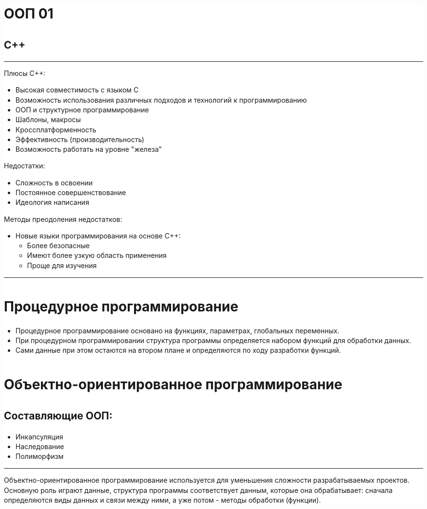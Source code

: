 # OOП 01

## C++

----------------------------------------------------------

Плюсы С++:
+ Высокая совместимость с языком С
+ Возможность использования различных подходов и технологий к программированию
+ ООП и структурное программирование
+ Шаблоны, макросы
+ Кроссплатформенность
+ Эффективность (производительность)
+ Возможность работать на уровне "железа"

Недостатки:
- Сложность в освоении
- Постоянное совершенствование
- Идеология написания

Методы преодоления недостатков:
- Новые языки программирования на основе С++:
    - Более безопасные
    - Имеют более узкую область применения
    - Проще для изучения

----------------------------------------------------------

# Процедурное программирование

- Процедурное программирование основано на функциях, параметрах, глобальных переменных.
- При процедурном программировании структура программы определяется набором функций для обработки данных.
- Сами данные при этом остаются на втором плане и определяются по ходу разработки функций.

# Объектно-ориентированное программирование

## Составляющие ООП:
- Инкапсуляция 
- Наследование 
- Полиморфизм

----------------------------------------------------------

Объектно-ориентированное программирование используется для уменьшения сложности разрабатываемых проектов.
Основную роль играют данные, структура программы соответствует данным, которые она обрабатывает: сначала определяются виды данных и связи между ними, а уже потом - методы обработки (функции).
